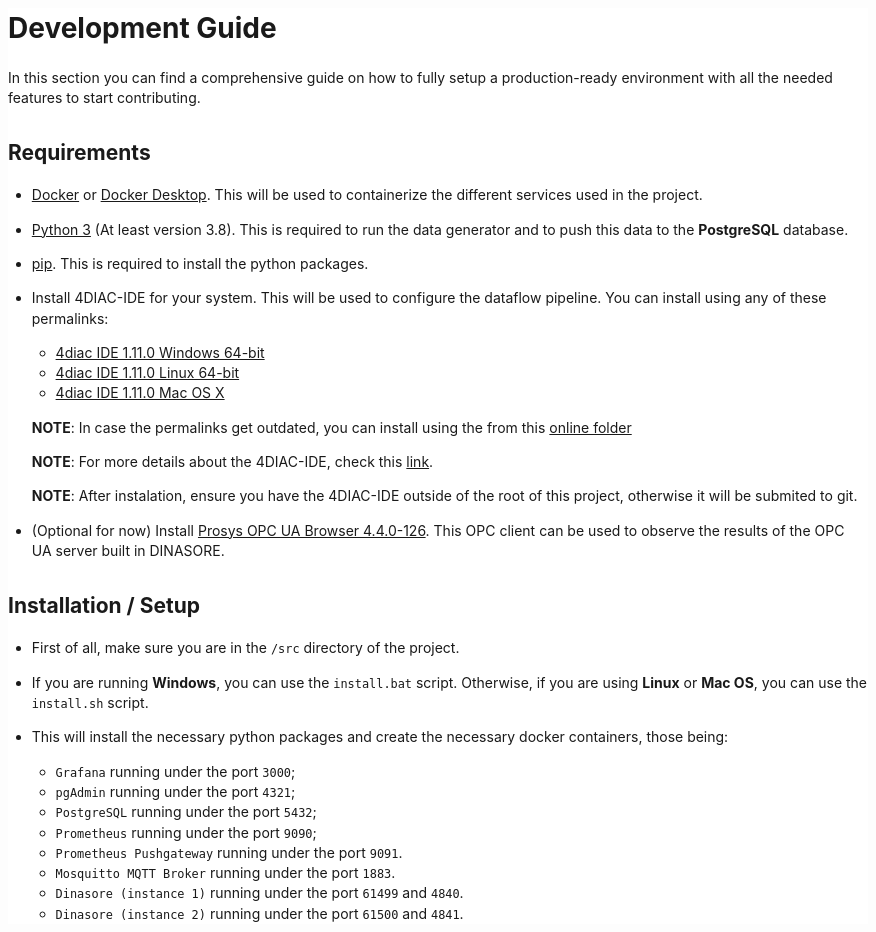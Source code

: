 # Development Guide

In this section you can find a comprehensive guide on how to fully setup a production-ready environment with all the needed features to start contributing.

## Requirements

- [Docker](https://www.docker.com/) or [Docker Desktop](https://www.docker.com/products/docker-desktop/). This will be used to containerize the different services used in the project.

- [Python 3](https://www.python.org/downloads/) (At least version 3.8). This is required to run the data generator and to push this data to the **PostgreSQL** database.

- [pip](https://pip.pypa.io/en/stable/installing/). This is required to install the python packages.

- Install 4DIAC-IDE for your system. This will be used to configure the dataflow pipeline. You can install using any of these permalinks:

  - [4diac IDE 1.11.0 Windows 64-bit](http://www.eclipse.org/downloads/download.php?file=/4diac/releases/1.11/4diac-ide/4diac-ide-incubation_1.11.0-win32.win32.x86_64.zip)
  - [4diac IDE 1.11.0 Linux 64-bit](http://www.eclipse.org/downloads/download.php?file=/4diac/releases/1.11/4diac-ide/4diac-ide-incubation_1.11.0-linux.gtk.x86_64.tar.gz)
  - [4diac IDE 1.11.0 Mac OS X](http://www.eclipse.org/downloads/download.php?file=/4diac/releases/1.11/4diac-ide/4diac-ide-incubation_1.11.0-macosx.cocoa.x86_64.dmg)

  **NOTE**: In case the permalinks get outdated, you can install using the from this [online folder](https://drive.google.com/drive/folders/1BG9jSN6q5V6J5MTj7w3r6gF6OH6iEOvm)

  **NOTE**: For more details about the 4DIAC-IDE, check this [link](https://eclipse.dev/4diac/en_help.php?helppage=html/4diacIDE/overview.html).

  **NOTE**: After instalation, ensure you have the 4DIAC-IDE outside of the root of this project, otherwise it will be submited to git.

- (Optional for now) Install [Prosys OPC UA Browser 4.4.0-126](https://www.prosysopc.com/products/opc-client/). This OPC client can be used to observe the results of the OPC UA server built in DINASORE.

## Installation / Setup

- First of all, make sure you are in the `/src` directory of the project.

- If you are running **Windows**, you can use the `install.bat` script. Otherwise, if you are using **Linux** or **Mac OS**, you can use the `install.sh` script.

- This will install the necessary python packages and create the necessary docker containers, those being:

  - `Grafana` running under the port `3000`;
  - `pgAdmin` running under the port `4321`;
  - `PostgreSQL` running under the port `5432`;
  - `Prometheus` running under the port `9090`;
  - `Prometheus Pushgateway` running under the port `9091`.
  - `Mosquitto MQTT Broker` running under the port `1883`.
  - `Dinasore (instance 1)` running under the port `61499` and `4840`.
  - `Dinasore (instance 2)` running under the port `61500` and `4841`.
